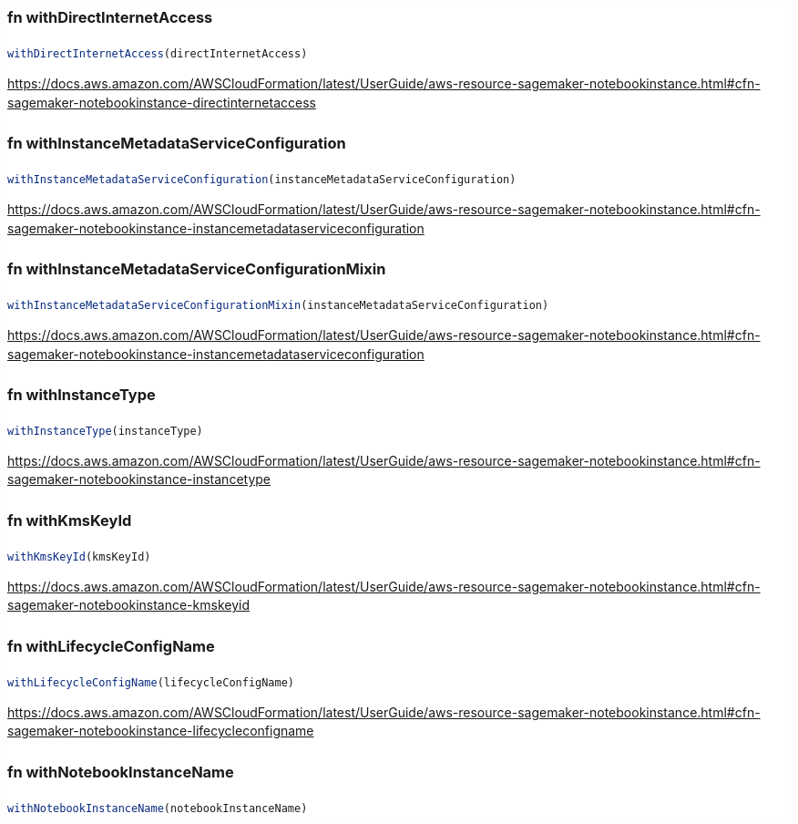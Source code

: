### fn withDirectInternetAccess

```ts
withDirectInternetAccess(directInternetAccess)
```

https://docs.aws.amazon.com/AWSCloudFormation/latest/UserGuide/aws-resource-sagemaker-notebookinstance.html#cfn-sagemaker-notebookinstance-directinternetaccess

### fn withInstanceMetadataServiceConfiguration

```ts
withInstanceMetadataServiceConfiguration(instanceMetadataServiceConfiguration)
```

https://docs.aws.amazon.com/AWSCloudFormation/latest/UserGuide/aws-resource-sagemaker-notebookinstance.html#cfn-sagemaker-notebookinstance-instancemetadataserviceconfiguration

### fn withInstanceMetadataServiceConfigurationMixin

```ts
withInstanceMetadataServiceConfigurationMixin(instanceMetadataServiceConfiguration)
```

https://docs.aws.amazon.com/AWSCloudFormation/latest/UserGuide/aws-resource-sagemaker-notebookinstance.html#cfn-sagemaker-notebookinstance-instancemetadataserviceconfiguration

### fn withInstanceType

```ts
withInstanceType(instanceType)
```

https://docs.aws.amazon.com/AWSCloudFormation/latest/UserGuide/aws-resource-sagemaker-notebookinstance.html#cfn-sagemaker-notebookinstance-instancetype

### fn withKmsKeyId

```ts
withKmsKeyId(kmsKeyId)
```

https://docs.aws.amazon.com/AWSCloudFormation/latest/UserGuide/aws-resource-sagemaker-notebookinstance.html#cfn-sagemaker-notebookinstance-kmskeyid

### fn withLifecycleConfigName

```ts
withLifecycleConfigName(lifecycleConfigName)
```

https://docs.aws.amazon.com/AWSCloudFormation/latest/UserGuide/aws-resource-sagemaker-notebookinstance.html#cfn-sagemaker-notebookinstance-lifecycleconfigname

### fn withNotebookInstanceName

```ts
withNotebookInstanceName(notebookInstanceName)
```
